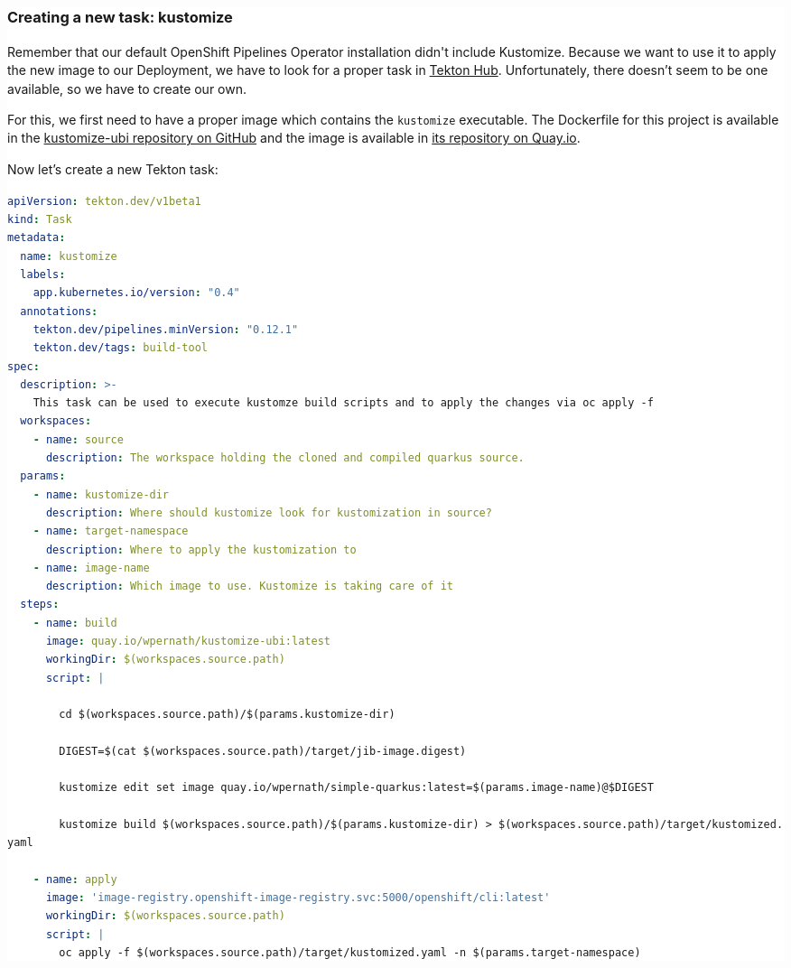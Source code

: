 ### Creating a new task: kustomize
Remember that our default OpenShift Pipelines Operator installation didn't include Kustomize. Because we want to use it to apply the new image to our Deployment, we have to look for a proper task in [Tekton Hub](https://hub.tekton.dev). Unfortunately, there doesn’t seem to be one available, so we have to create our own.

For this, we first need to have a proper image which contains the `kustomize` executable. The Dockerfile for this project is available in the [kustomize-ubi repository on GitHub](https://github.com/wpernath/kustomize-ubi) and the image is available in [its repository on Quay.io](https://quay.io/repository/wpernath/kustomize-ubi).

Now let’s create a new Tekton task:

```yaml
apiVersion: tekton.dev/v1beta1
kind: Task
metadata:
  name: kustomize
  labels:
    app.kubernetes.io/version: "0.4"
  annotations:
    tekton.dev/pipelines.minVersion: "0.12.1"
    tekton.dev/tags: build-tool
spec:
  description: >-
    This task can be used to execute kustomze build scripts and to apply the changes via oc apply -f
  workspaces:
    - name: source
      description: The workspace holding the cloned and compiled quarkus source.
  params:
    - name: kustomize-dir
      description: Where should kustomize look for kustomization in source?
    - name: target-namespace
      description: Where to apply the kustomization to
    - name: image-name
      description: Which image to use. Kustomize is taking care of it
  steps:
    - name: build
      image: quay.io/wpernath/kustomize-ubi:latest
      workingDir: $(workspaces.source.path)
      script: |

        cd $(workspaces.source.path)/$(params.kustomize-dir)

        DIGEST=$(cat $(workspaces.source.path)/target/jib-image.digest)

        kustomize edit set image quay.io/wpernath/simple-quarkus:latest=$(params.image-name)@$DIGEST

        kustomize build $(workspaces.source.path)/$(params.kustomize-dir) > $(workspaces.source.path)/target/kustomized.yaml

    - name: apply
      image: 'image-registry.openshift-image-registry.svc:5000/openshift/cli:latest'
      workingDir: $(workspaces.source.path)
      script: |
        oc apply -f $(workspaces.source.path)/target/kustomized.yaml -n $(params.target-namespace)
```
